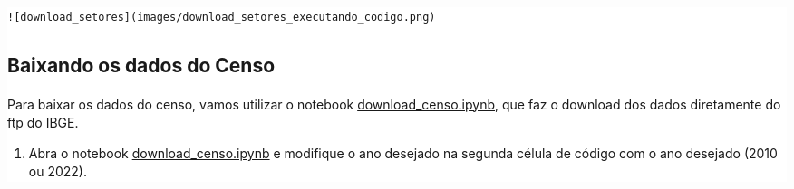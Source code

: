     ![download_setores](images/download_setores_executando_codigo.png)

## Baixando os dados do Censo

Para baixar os dados do censo, vamos utilizar o notebook [download_censo.ipynb](download_censo.ipynb), que faz o download dos dados diretamente do ftp do IBGE.

1. Abra o notebook [download_censo.ipynb](download_censo.ipynb) e modifique o ano desejado na segunda célula de código com o ano desejado (2010 ou 2022).